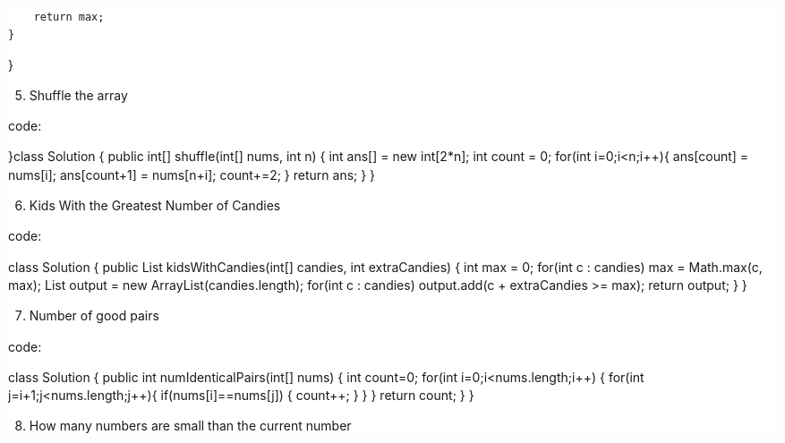         return max;
    }
}

5. Shuffle the array

code:

}class Solution {
    public int[] shuffle(int[] nums, int n) {
        int ans[] = new int[2*n];
        int count = 0;
        for(int i=0;i<n;i++){
            ans[count] = nums[i];
            ans[count+1] = nums[n+i];
            count+=2;
        }
        return ans;
    }
}

6. Kids With the Greatest Number of Candies

code:

 class Solution {
    public List<Boolean> kidsWithCandies(int[] candies, int extraCandies) {
        int max = 0;
        for(int c : candies) max = Math.max(c, max);
        List<Boolean> output = new ArrayList(candies.length);
        for(int c : candies) output.add(c + extraCandies >= max);
        return output;
    }
}

7. Number of good pairs

code:

class Solution {
    public int numIdenticalPairs(int[] nums) {
        int count=0;
        for(int i=0;i<nums.length;i++)
        {
            for(int j=i+1;j<nums.length;j++){
                if(nums[i]==nums[j])
                {
                    count++;
                }
            }
        }
        return count;
    }
}

8. How many numbers are small than the current number
